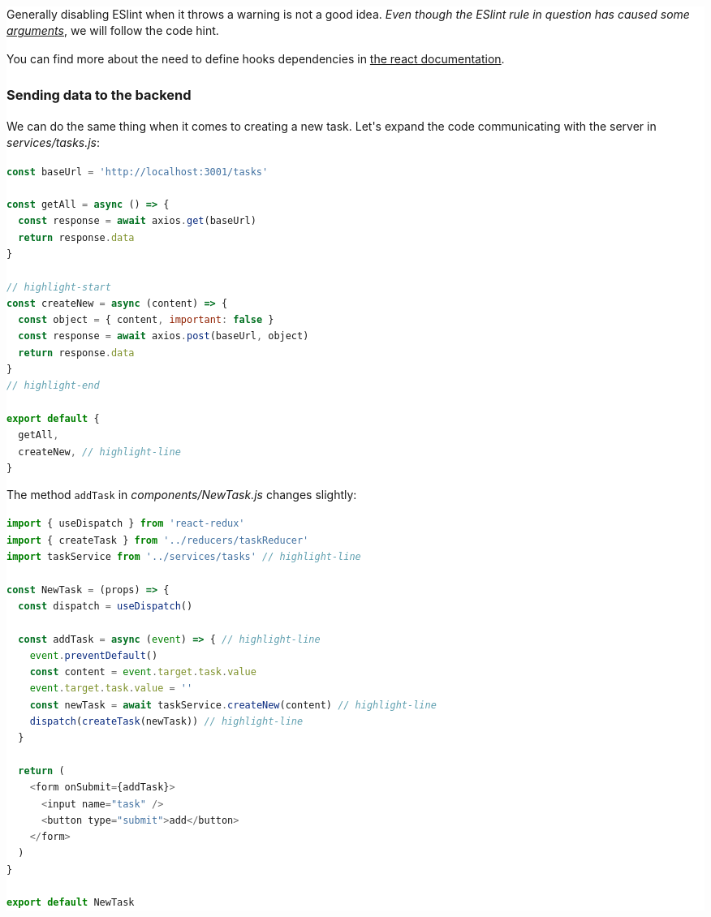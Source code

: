 Generally disabling ESlint when it throws a warning is not a good idea.
*Even though the ESlint rule in question has caused some [arguments](https://github.com/facebook/create-react-app/issues/6880)*,
we will follow the code hint.

You can find more about the need to define hooks dependencies in [the react documentation](https://reactjs.org/docs/hooks-faq.html#is-it-safe-to-omit-functions-from-the-list-of-dependencies).

### Sending data to the backend

We can do the same thing when it comes to creating a new task.
Let's expand the code communicating with the server in *services/tasks.js*:

```js
const baseUrl = 'http://localhost:3001/tasks'

const getAll = async () => {
  const response = await axios.get(baseUrl)
  return response.data
}

// highlight-start
const createNew = async (content) => {
  const object = { content, important: false }
  const response = await axios.post(baseUrl, object)
  return response.data
}
// highlight-end

export default {
  getAll,
  createNew, // highlight-line
}
```

The method `addTask` in *components/NewTask.js* changes slightly:

```js
import { useDispatch } from 'react-redux'
import { createTask } from '../reducers/taskReducer'
import taskService from '../services/tasks' // highlight-line

const NewTask = (props) => {
  const dispatch = useDispatch()
  
  const addTask = async (event) => { // highlight-line
    event.preventDefault()
    const content = event.target.task.value
    event.target.task.value = ''
    const newTask = await taskService.createNew(content) // highlight-line
    dispatch(createTask(newTask)) // highlight-line
  }

  return (
    <form onSubmit={addTask}>
      <input name="task" />
      <button type="submit">add</button>
    </form>
  )
}

export default NewTask
```

